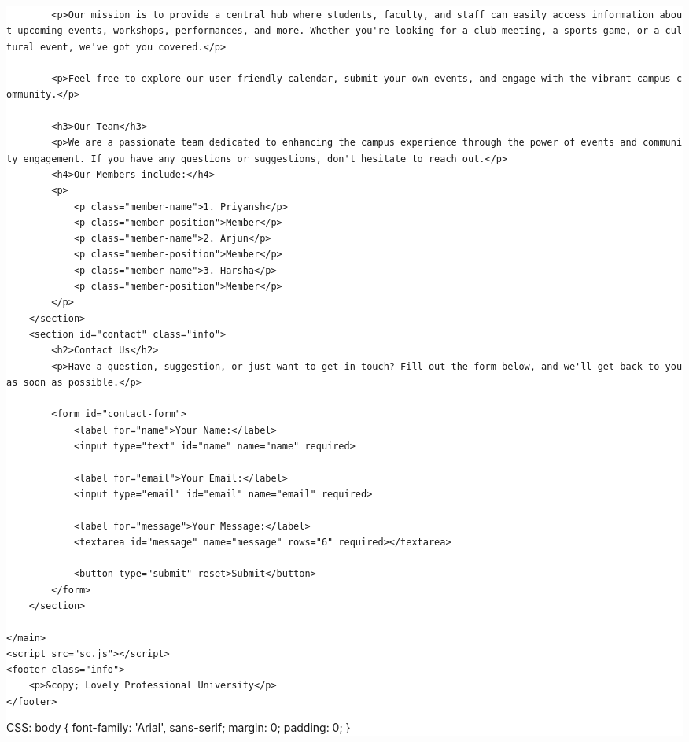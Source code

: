             <p>Our mission is to provide a central hub where students, faculty, and staff can easily access information about upcoming events, workshops, performances, and more. Whether you're looking for a club meeting, a sports game, or a cultural event, we've got you covered.</p>

            <p>Feel free to explore our user-friendly calendar, submit your own events, and engage with the vibrant campus community.</p>

            <h3>Our Team</h3>
            <p>We are a passionate team dedicated to enhancing the campus experience through the power of events and community engagement. If you have any questions or suggestions, don't hesitate to reach out.</p>
            <h4>Our Members include:</h4>
            <p>
                <p class="member-name">1. Priyansh</p>
                <p class="member-position">Member</p>
                <p class="member-name">2. Arjun</p>
                <p class="member-position">Member</p>
                <p class="member-name">3. Harsha</p>
                <p class="member-position">Member</p>
            </p>
        </section>
        <section id="contact" class="info">
            <h2>Contact Us</h2>
            <p>Have a question, suggestion, or just want to get in touch? Fill out the form below, and we'll get back to you as soon as possible.</p>

            <form id="contact-form">
                <label for="name">Your Name:</label>
                <input type="text" id="name" name="name" required>

                <label for="email">Your Email:</label>
                <input type="email" id="email" name="email" required>

                <label for="message">Your Message:</label>
                <textarea id="message" name="message" rows="6" required></textarea>

                <button type="submit" reset>Submit</button>
            </form>
        </section>
        
    </main>
    <script src="sc.js"></script>
    <footer class="info">
        <p>&copy; Lovely Professional University</p>
    </footer>
</body>

</html>

CSS:
body {
    font-family: 'Arial', sans-serif;
    margin: 0;
    padding: 0;
}
